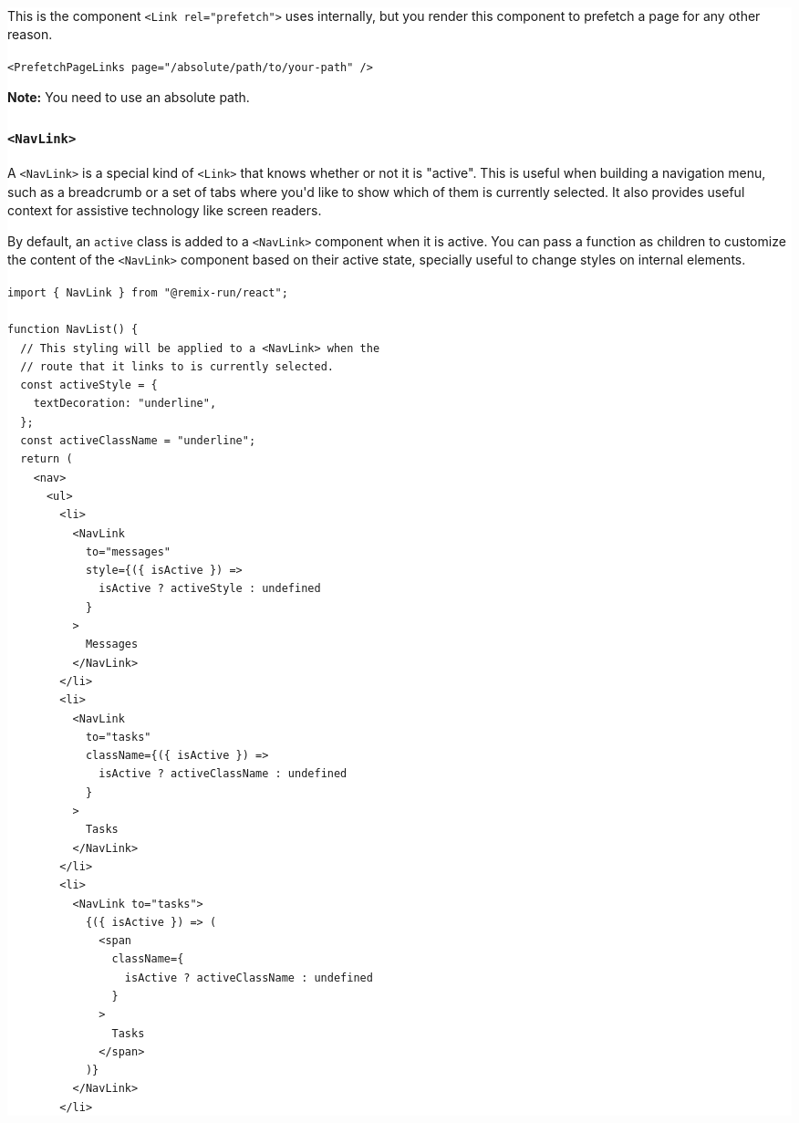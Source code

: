 This is the component `<Link rel="prefetch">` uses internally, but you render this component to prefetch a page for any other reason.

```tsx
<PrefetchPageLinks page="/absolute/path/to/your-path" />
```

**Note:** You need to use an absolute path.

### `<NavLink>`

A `<NavLink>` is a special kind of `<Link>` that knows whether or not it is "active". This is useful when building a navigation menu, such as a breadcrumb or a set of tabs where you'd like to show which of them is currently selected. It also provides useful context for assistive technology like screen readers.

By default, an `active` class is added to a `<NavLink>` component when it is active. You can pass a function as children to customize the content of the `<NavLink>` component based on their active state, specially useful to change styles on internal elements.

```tsx
import { NavLink } from "@remix-run/react";

function NavList() {
  // This styling will be applied to a <NavLink> when the
  // route that it links to is currently selected.
  const activeStyle = {
    textDecoration: "underline",
  };
  const activeClassName = "underline";
  return (
    <nav>
      <ul>
        <li>
          <NavLink
            to="messages"
            style={({ isActive }) =>
              isActive ? activeStyle : undefined
            }
          >
            Messages
          </NavLink>
        </li>
        <li>
          <NavLink
            to="tasks"
            className={({ isActive }) =>
              isActive ? activeClassName : undefined
            }
          >
            Tasks
          </NavLink>
        </li>
        <li>
          <NavLink to="tasks">
            {({ isActive }) => (
              <span
                className={
                  isActive ? activeClassName : undefined
                }
              >
                Tasks
              </span>
            )}
          </NavLink>
        </li>
```
